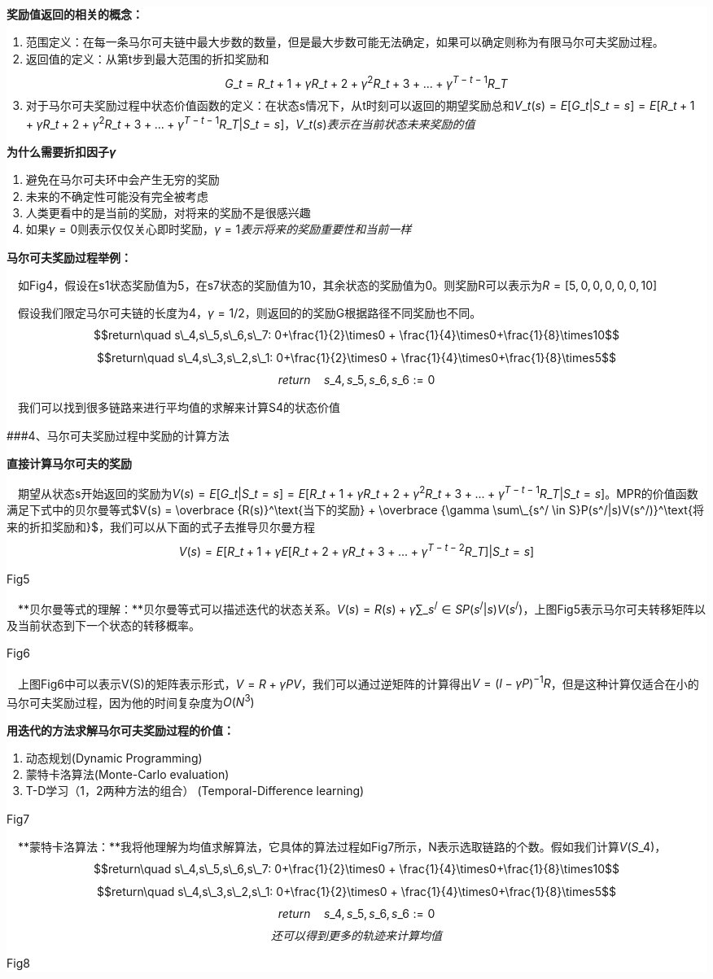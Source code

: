 **奖励值返回的相关的概念：**

1. 范围定义：在每一条马尔可夫链中最大步数的数量，但是最大步数可能无法确定，如果可以确定则称为有限马尔可夫奖励过程。  	
2. 返回值的定义：从第t步到最大范围的折扣奖励和$$G\_t = R\_{t+1}+\gamma R\_{t+2}+\gamma^{2} R\_{t+3}+...+\gamma^{T-t-1} R\_{T}$$
3. 对于马尔可夫奖励过程中状态价值函数的定义：在状态s情况下，从t时刻可以返回的期望奖励总和$V\_t(s)=E[G\_t|S\_t=s]=E[R\_{t+1}+\gamma R\_{t+2}+\gamma^{2} R\_{t+3}+...+\gamma^{T-t-1} R\_{T}|S\_t=s]$，$V\_t(s)表示在当前状态未来奖励的值$

**为什么需要折扣因子$\gamma$**
1. 避免在马尔可夫环中会产生无穷的奖励
2. 未来的不确定性可能没有完全被考虑
3. 人类更看中的是当前的奖励，对将来的奖励不是很感兴趣
4. 如果$\gamma=0$则表示仅仅关心即时奖励，$\gamma=1表示将来的奖励重要性和当前一样$


**马尔可夫奖励过程举例：**

&ensp;&ensp;如Fig4，假设在s1状态奖励值为5，在s7状态的奖励值为10，其余状态的奖励值为0。则奖励R可以表示为$R=[5,0,0,0,0,0,10]$

&ensp;&ensp;假设我们限定马尔可夫链的长度为4，$\gamma = 1/2$，则返回的的奖励G根据路径不同奖励也不同。
$$return\quad s\_4,s\_5,s\_6,s\_7: 0+\frac{1}{2}\times0 + \frac{1}{4}\times0+\frac{1}{8}\times10$$
$$return\quad  s\_4,s\_3,s\_2,s\_1: 0+\frac{1}{2}\times0 + \frac{1}{4}\times0+\frac{1}{8}\times5$$
$$return\quad s\_4,s\_5,s\_6,s\_6:=0$$

&ensp;&ensp;我们可以找到很多链路来进行平均值的求解来计算S4的状态价值

###4、马尔可夫奖励过程中奖励的计算方法

**直接计算马尔可夫的奖励**

&ensp;&ensp;期望从状态s开始返回的奖励为$V(s)=E[G\_t|S\_t=s]=E[R\_{t+1}+\gamma R\_{t+2}+\gamma^{2} R\_{t+3}+...+\gamma^{T-t-1} R\_{T}|S\_t=s]$。MPR的价值函数满足下式中的贝尔曼等式$V(s) = \overbrace {R(s)}^\text{当下的奖励} + \overbrace {\gamma \sum\_{s^/ \in S}P(s^/|s)V(s^/)}^\text{将来的折扣奖励和}$，我们可以从下面的式子去推导贝尔曼方程$$V(s)=E[R\_{t+1}+\gamma E[R\_{t+2}+\gamma R\_{t+3}+...+\gamma^{T-t-2} R\_{T}]|S\_t=s]$$

Fig5

&ensp;&ensp;**贝尔曼等式的理解：**贝尔曼等式可以描述迭代的状态关系。$V(s) = R(s) + \gamma \sum\_{s^/ \in S}P(s^/|s)V(s^/)$，上图Fig5表示马尔可夫转移矩阵以及当前状态到下一个状态的转移概率。

Fig6

&ensp;&ensp;上图Fig6中可以表示V(S)的矩阵表示形式，$V=R+\gamma PV$，我们可以通过逆矩阵的计算得出$V=(I-\gamma P)^{-1}R$，但是这种计算仅适合在小的马尔可夫奖励过程，因为他的时间复杂度为$O(N^3)$

**用迭代的方法求解马尔可夫奖励过程的价值：**

1. 动态规划(Dynamic Programming)
2. 蒙特卡洛算法(Monte-Carlo evaluation)
3. T-D学习（1，2两种方法的组合） (Temporal-Difference learning)

Fig7

&ensp;&ensp;**蒙特卡洛算法：**我将他理解为均值求解算法，它具体的算法过程如Fig7所示，N表示选取链路的个数。假如我们计算$V(S\_4)$，
$$return\quad s\_4,s\_5,s\_6,s\_7: 0+\frac{1}{2}\times0 + \frac{1}{4}\times0+\frac{1}{8}\times10$$
$$return\quad  s\_4,s\_3,s\_2,s\_1: 0+\frac{1}{2}\times0 + \frac{1}{4}\times0+\frac{1}{8}\times5$$
$$return\quad s\_4,s\_5,s\_6,s\_6:=0$$
$$还可以得到更多的轨迹来计算均值$$

Fig8
